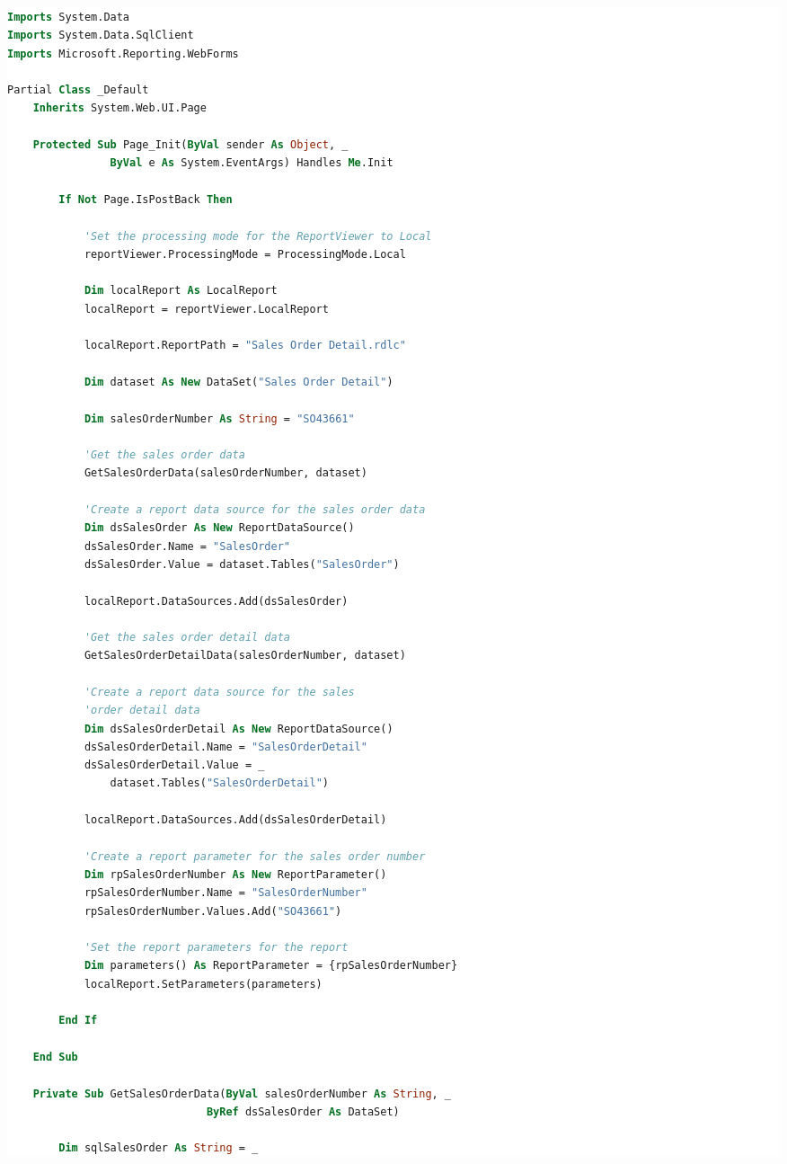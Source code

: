 ```vb  
Imports System.Data  
Imports System.Data.SqlClient  
Imports Microsoft.Reporting.WebForms  
  
Partial Class _Default  
    Inherits System.Web.UI.Page  
  
    Protected Sub Page_Init(ByVal sender As Object, _  
                ByVal e As System.EventArgs) Handles Me.Init  
  
        If Not Page.IsPostBack Then  
  
            'Set the processing mode for the ReportViewer to Local  
            reportViewer.ProcessingMode = ProcessingMode.Local  
  
            Dim localReport As LocalReport  
            localReport = reportViewer.LocalReport  
  
            localReport.ReportPath = "Sales Order Detail.rdlc"  
  
            Dim dataset As New DataSet("Sales Order Detail")  
  
            Dim salesOrderNumber As String = "SO43661"  
  
            'Get the sales order data  
            GetSalesOrderData(salesOrderNumber, dataset)  
  
            'Create a report data source for the sales order data  
            Dim dsSalesOrder As New ReportDataSource()  
            dsSalesOrder.Name = "SalesOrder"  
            dsSalesOrder.Value = dataset.Tables("SalesOrder")  
  
            localReport.DataSources.Add(dsSalesOrder)  
  
            'Get the sales order detail data  
            GetSalesOrderDetailData(salesOrderNumber, dataset)  
  
            'Create a report data source for the sales   
            'order detail data  
            Dim dsSalesOrderDetail As New ReportDataSource()  
            dsSalesOrderDetail.Name = "SalesOrderDetail"  
            dsSalesOrderDetail.Value = _  
                dataset.Tables("SalesOrderDetail")  
  
            localReport.DataSources.Add(dsSalesOrderDetail)  
  
            'Create a report parameter for the sales order number   
            Dim rpSalesOrderNumber As New ReportParameter()  
            rpSalesOrderNumber.Name = "SalesOrderNumber"  
            rpSalesOrderNumber.Values.Add("SO43661")  
  
            'Set the report parameters for the report  
            Dim parameters() As ReportParameter = {rpSalesOrderNumber}  
            localReport.SetParameters(parameters)  
  
        End If  
  
    End Sub  
  
    Private Sub GetSalesOrderData(ByVal salesOrderNumber As String, _  
                               ByRef dsSalesOrder As DataSet)  
  
        Dim sqlSalesOrder As String = _  
```
